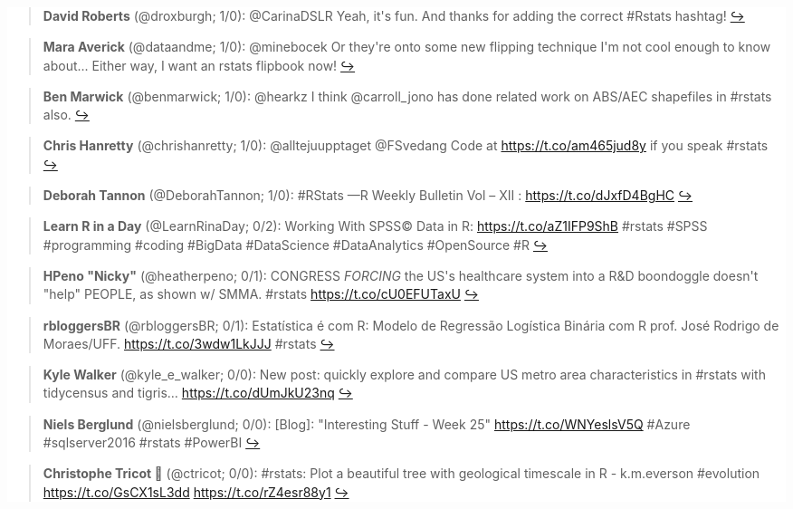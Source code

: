 

> **David Roberts** (@droxburgh; 1/0): @CarinaDSLR Yeah, it's fun. And thanks for adding the correct #Rstats hashtag!  [&#8618;](https://twitter.com/dataandme/status/878995618043015169)




> **Mara Averick** (@dataandme; 1/0): @minebocek Or they're onto some new flipping technique I'm not cool enough to know about... Either way, I want an rstats flipbook now!  [&#8618;](https://twitter.com/dataandme/status/878994507932602370)




> **Ben Marwick** (@benmarwick; 1/0): @hearkz I think @carroll_jono has done related work on ABS/AEC shapefiles in #rstats also.  [&#8618;](https://twitter.com/dataandme/status/878945681607716864)




> **Chris Hanretty** (@chrishanretty; 1/0): @alltejuupptaget @FSvedang Code at https://t.co/am465jud8y if you speak #rstats  [&#8618;](https://twitter.com/dataandme/status/878942765480124416)




> **Deborah Tannon** (@DeborahTannon; 1/0): #RStats —R Weekly Bulletin Vol – XII : https://t.co/dJxfD4BgHC  [&#8618;](https://twitter.com/dataandme/status/878924839175770112)




> **Learn R in a Day** (@LearnRinaDay; 0/2): Working With SPSS© Data in R: https://t.co/aZ1IFP9ShB
#rstats #SPSS #programming #coding #BigData #DataScience #DataAnalytics #OpenSource #R  [&#8618;](https://twitter.com/dataandme/status/878910293061103618)




> **HPeno "Nicky"** (@heatherpeno; 0/1): CONGRESS *FORCING* the US's healthcare system into a R&amp;D boondoggle doesn't "help" PEOPLE, as shown w/ SMMA. #rstats https://t.co/cU0EFUTaxU  [&#8618;](https://twitter.com/dataandme/status/879010548121260032)




> **rbloggersBR** (@rbloggersBR; 0/1): Estatística é com R: Modelo de Regressão Logística Binária com R   prof. José Rodrigo de Moraes/UFF. https://t.co/3wdw1LkJJJ #rstats  [&#8618;](https://twitter.com/dataandme/status/879006841086386176)




> **Kyle Walker** (@kyle_e_walker; 0/0): New post: quickly explore and compare US metro area characteristics in #rstats with tidycensus and tigris… https://t.co/dUmJkU23nq  [&#8618;](https://twitter.com/dataandme/status/879037888540942336)




> **Niels Berglund** (@nielsberglund; 0/0): [Blog]: "Interesting Stuff - Week 25" 
https://t.co/WNYeslsV5Q
#Azure #sqlserver2016 #rstats #PowerBI  [&#8618;](https://twitter.com/dataandme/status/879037678632742912)




> **Christophe Tricot 🤖** (@ctricot; 0/0): #rstats: Plot a beautiful tree with geological timescale in R - k.m.everson #evolution https://t.co/GsCX1sL3dd https://t.co/rZ4esr88y1  [&#8618;](https://twitter.com/dataandme/status/879036089679454208)
